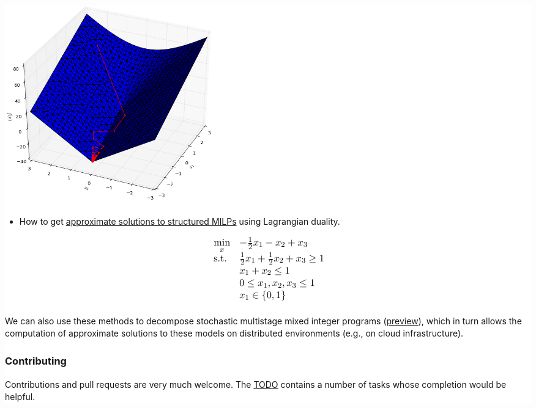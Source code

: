   <img src="docs/img/solved_ex_1.png" alt="Example" width="40%" href="#"/>
</p>


* How to get [approximate solutions to structured MILPs](./notebooks/ApplicationToDuality.ipynb) using Lagrangian duality.
<p align="center">
  <img src="docs/img/primal_problem.png" alt="Example 2" href="#"/>
</p>


We can also use these methods to decompose stochastic multistage 
mixed integer programs ([preview](https://github.com/robin-vjc/nsopy-stoch)), which in turn allows 
the computation of approximate solutions to these models on distributed environments (e.g., on cloud infrastructure).


### Contributing

Contributions and pull requests are very much welcome. The [TODO](TODO.txt) contains a number of tasks whose completion would be helpful.
